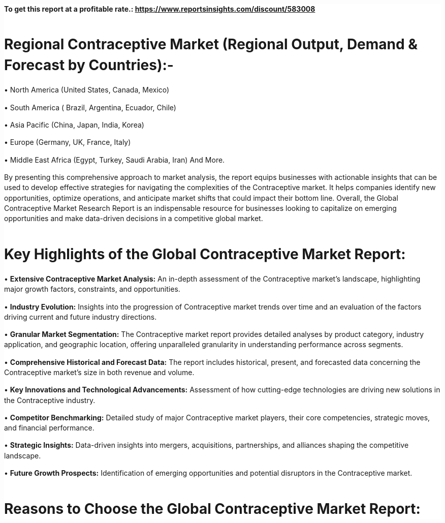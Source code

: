 <strong>To get this report at a profitable rate.: <a href=https://www.reportsinsights.com/discount/583008>https://www.reportsinsights.com/discount/583008</a></strong></font>

# <strong>Regional Contraceptive Market (Regional Output, Demand &amp; Forecast by Countries):-</strong>

• North America (United States, Canada, Mexico)

• South America ( Brazil, Argentina, Ecuador, Chile)

• Asia Pacific (China, Japan, India, Korea)

• Europe (Germany, UK, France, Italy)

• Middle East Africa (Egypt, Turkey, Saudi Arabia, Iran) And More.

By presenting this comprehensive approach to market analysis, the report equips businesses with actionable insights that can be used to develop effective strategies for navigating the complexities of the Contraceptive market. It helps companies identify new opportunities, optimize operations, and anticipate market shifts that could impact their bottom line. Overall, the Global Contraceptive Market Research Report is an indispensable resource for businesses looking to capitalize on emerging opportunities and make data-driven decisions in a competitive global market.

# <strong>Key Highlights of the Global Contraceptive Market Report:</strong>

• <strong>Extensive Contraceptive Market Analysis:</strong> An in-depth assessment of the Contraceptive market’s landscape, highlighting major growth factors, constraints, and opportunities.

• <strong>Industry Evolution:</strong> Insights into the progression of Contraceptive market trends over time and an evaluation of the factors driving current and future industry directions.

• <strong>Granular Market Segmentation:</strong> The Contraceptive market report provides detailed analyses by product category, industry application, and geographic location, offering unparalleled granularity in understanding performance across segments.

• <strong>Comprehensive Historical and Forecast Data:</strong> The report includes historical, present, and forecasted data concerning the Contraceptive market’s size in both revenue and volume.

• <strong>Key Innovations and Technological Advancements:</strong> Assessment of how cutting-edge technologies are driving new solutions in the Contraceptive industry.

• <strong>Competitor Benchmarking:</strong> Detailed study of major Contraceptive market players, their core competencies, strategic moves, and financial performance.

• <strong>Strategic Insights:</strong> Data-driven insights into mergers, acquisitions, partnerships, and alliances shaping the competitive landscape.

• <strong>Future Growth Prospects:</strong> Identification of emerging opportunities and potential disruptors in the Contraceptive market.

# <strong>Reasons to Choose the Global Contraceptive Market Report:</strong>

